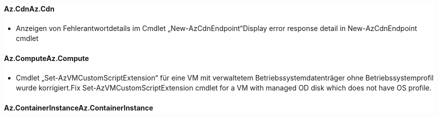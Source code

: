 #### <a name="azcdn"></a><span data-ttu-id="7fd5c-475">Az.Cdn</span><span class="sxs-lookup"><span data-stu-id="7fd5c-475">Az.Cdn</span></span>
* <span data-ttu-id="7fd5c-476">Anzeigen von Fehlerantwortdetails im Cmdlet „New-AzCdnEndpoint“</span><span class="sxs-lookup"><span data-stu-id="7fd5c-476">Display error response detail in New-AzCdnEndpoint cmdlet</span></span>

#### <a name="azcompute"></a><span data-ttu-id="7fd5c-477">Az.Compute</span><span class="sxs-lookup"><span data-stu-id="7fd5c-477">Az.Compute</span></span>
* <span data-ttu-id="7fd5c-478">Cmdlet „Set-AzVMCustomScriptExtension“ für eine VM mit verwaltetem Betriebssystemdatenträger ohne Betriebssystemprofil wurde korrigiert.</span><span class="sxs-lookup"><span data-stu-id="7fd5c-478">Fix Set-AzVMCustomScriptExtension cmdlet for a VM with managed OD disk which does not have OS profile.</span></span>

#### <a name="azcontainerinstance"></a><span data-ttu-id="7fd5c-479">Az.ContainerInstance</span><span class="sxs-lookup"><span data-stu-id="7fd5c-479">Az.ContainerInstance</span></span>
